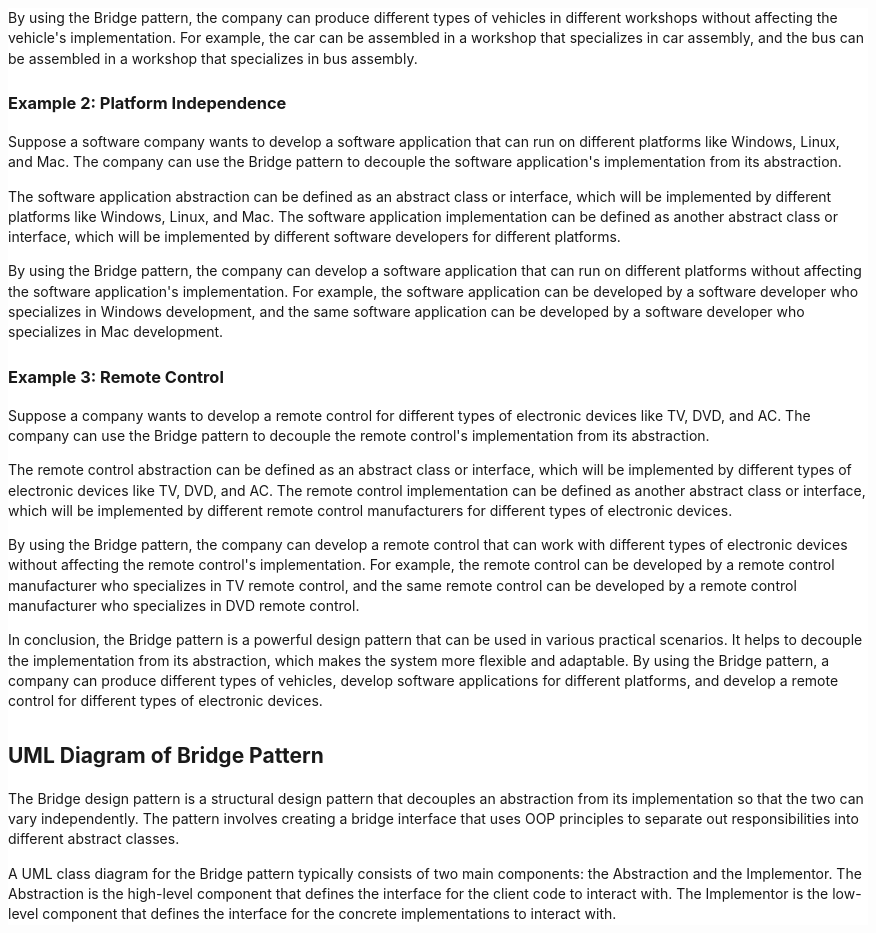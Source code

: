 By using the Bridge pattern, the company can produce different types of vehicles in different workshops without affecting the vehicle's implementation. For example, the car can be assembled in a workshop that specializes in car assembly, and the bus can be assembled in a workshop that specializes in bus assembly.

### Example 2: Platform Independence

Suppose a software company wants to develop a software application that can run on different platforms like Windows, Linux, and Mac. The company can use the Bridge pattern to decouple the software application's implementation from its abstraction.

The software application abstraction can be defined as an abstract class or interface, which will be implemented by different platforms like Windows, Linux, and Mac. The software application implementation can be defined as another abstract class or interface, which will be implemented by different software developers for different platforms.

By using the Bridge pattern, the company can develop a software application that can run on different platforms without affecting the software application's implementation. For example, the software application can be developed by a software developer who specializes in Windows development, and the same software application can be developed by a software developer who specializes in Mac development.

### Example 3: Remote Control

Suppose a company wants to develop a remote control for different types of electronic devices like TV, DVD, and AC. The company can use the Bridge pattern to decouple the remote control's implementation from its abstraction.

The remote control abstraction can be defined as an abstract class or interface, which will be implemented by different types of electronic devices like TV, DVD, and AC. The remote control implementation can be defined as another abstract class or interface, which will be implemented by different remote control manufacturers for different types of electronic devices.

By using the Bridge pattern, the company can develop a remote control that can work with different types of electronic devices without affecting the remote control's implementation. For example, the remote control can be developed by a remote control manufacturer who specializes in TV remote control, and the same remote control can be developed by a remote control manufacturer who specializes in DVD remote control.

In conclusion, the Bridge pattern is a powerful design pattern that can be used in various practical scenarios. It helps to decouple the implementation from its abstraction, which makes the system more flexible and adaptable. By using the Bridge pattern, a company can produce different types of vehicles, develop software applications for different platforms, and develop a remote control for different types of electronic devices.

UML Diagram of Bridge Pattern
-----------------------------

The Bridge design pattern is a structural design pattern that decouples an abstraction from its implementation so that the two can vary independently. The pattern involves creating a bridge interface that uses OOP principles to separate out responsibilities into different abstract classes.

A UML class diagram for the Bridge pattern typically consists of two main components: the Abstraction and the Implementor. The Abstraction is the high-level component that defines the interface for the client code to interact with. The Implementor is the low-level component that defines the interface for the concrete implementations to interact with.
